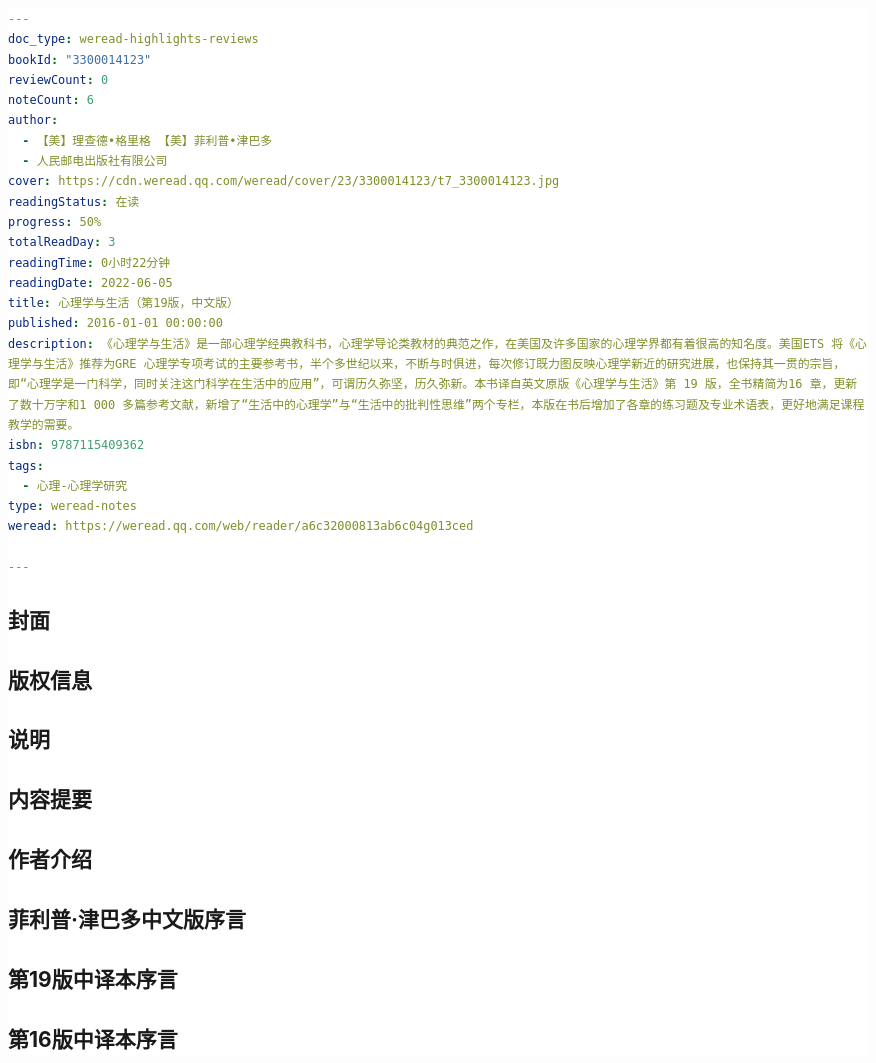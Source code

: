 ```yaml
---
doc_type: weread-highlights-reviews
bookId: "3300014123"
reviewCount: 0
noteCount: 6
author:
  - 【美】理查德•格里格 【美】菲利普•津巴多
  - 人民邮电出版社有限公司
cover: https://cdn.weread.qq.com/weread/cover/23/3300014123/t7_3300014123.jpg
readingStatus: 在读
progress: 50%
totalReadDay: 3
readingTime: 0小时22分钟
readingDate: 2022-06-05
title: 心理学与生活（第19版，中文版）
published: 2016-01-01 00:00:00
description: 《心理学与生活》是一部心理学经典教科书，心理学导论类教材的典范之作，在美国及许多国家的心理学界都有着很高的知名度。美国ETS 将《心理学与生活》推荐为GRE 心理学专项考试的主要参考书，半个多世纪以来，不断与时俱进，每次修订既力图反映心理学新近的研究进展，也保持其一贯的宗旨，即“心理学是一门科学，同时关注这门科学在生活中的应用”，可谓历久弥坚，历久弥新。本书译自英文原版《心理学与生活》第 19 版，全书精简为16 章，更新了数十万字和1 000 多篇参考文献，新增了“生活中的心理学”与“生活中的批判性思维”两个专栏，本版在书后增加了各章的练习题及专业术语表，更好地满足课程教学的需要。
isbn: 9787115409362
tags:
  - 心理-心理学研究
type: weread-notes
weread: https://weread.qq.com/web/reader/a6c32000813ab6c04g013ced

---
```



## 封面

## 版权信息

## 说明

## 内容提要

## 作者介绍

## 菲利普·津巴多中文版序言

## 第19版中译本序言

## 第16版中译本序言
